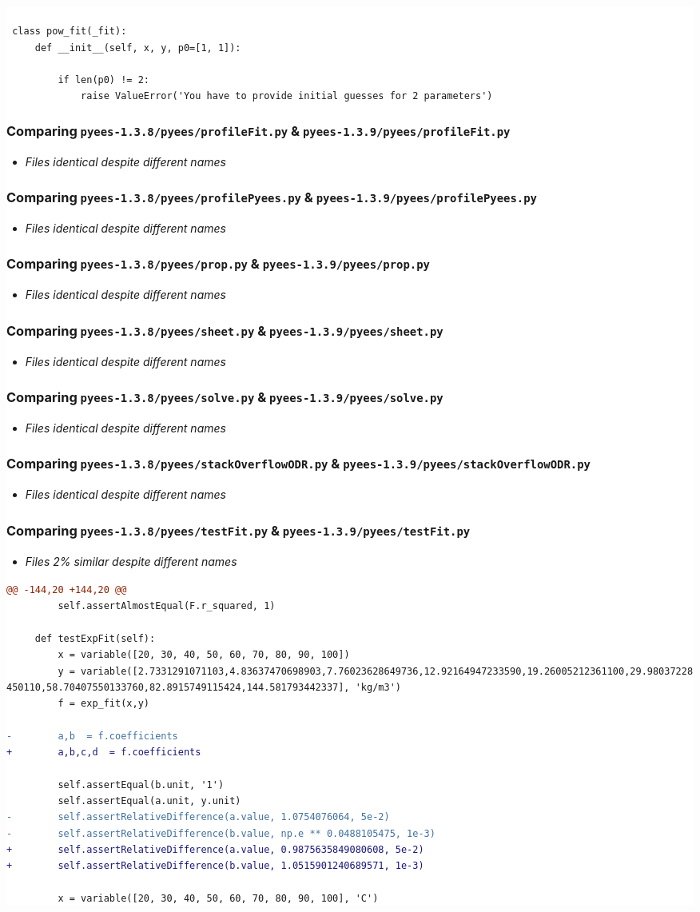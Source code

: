 ```diff
 
 class pow_fit(_fit):
     def __init__(self, x, y, p0=[1, 1]):
         
         if len(p0) != 2:
             raise ValueError('You have to provide initial guesses for 2 parameters')
```

### Comparing `pyees-1.3.8/pyees/profileFit.py` & `pyees-1.3.9/pyees/profileFit.py`

 * *Files identical despite different names*

### Comparing `pyees-1.3.8/pyees/profilePyees.py` & `pyees-1.3.9/pyees/profilePyees.py`

 * *Files identical despite different names*

### Comparing `pyees-1.3.8/pyees/prop.py` & `pyees-1.3.9/pyees/prop.py`

 * *Files identical despite different names*

### Comparing `pyees-1.3.8/pyees/sheet.py` & `pyees-1.3.9/pyees/sheet.py`

 * *Files identical despite different names*

### Comparing `pyees-1.3.8/pyees/solve.py` & `pyees-1.3.9/pyees/solve.py`

 * *Files identical despite different names*

### Comparing `pyees-1.3.8/pyees/stackOverflowODR.py` & `pyees-1.3.9/pyees/stackOverflowODR.py`

 * *Files identical despite different names*

### Comparing `pyees-1.3.8/pyees/testFit.py` & `pyees-1.3.9/pyees/testFit.py`

 * *Files 2% similar despite different names*

```diff
@@ -144,20 +144,20 @@
         self.assertAlmostEqual(F.r_squared, 1)
 
     def testExpFit(self):   
         x = variable([20, 30, 40, 50, 60, 70, 80, 90, 100])
         y = variable([2.7331291071103,4.83637470698903,7.76023628649736,12.92164947233590,19.26005212361100,29.98037228450110,58.70407550133760,82.8915749115424,144.581793442337], 'kg/m3') 
         f = exp_fit(x,y)
         
-        a,b  = f.coefficients
+        a,b,c,d  = f.coefficients
 
         self.assertEqual(b.unit, '1')
         self.assertEqual(a.unit, y.unit)
-        self.assertRelativeDifference(a.value, 1.0754076064, 5e-2)
-        self.assertRelativeDifference(b.value, np.e ** 0.0488105475, 1e-3)
+        self.assertRelativeDifference(a.value, 0.9875635849080608, 5e-2)
+        self.assertRelativeDifference(b.value, 1.0515901240689571, 1e-3)
         
         x = variable([20, 30, 40, 50, 60, 70, 80, 90, 100], 'C')
```